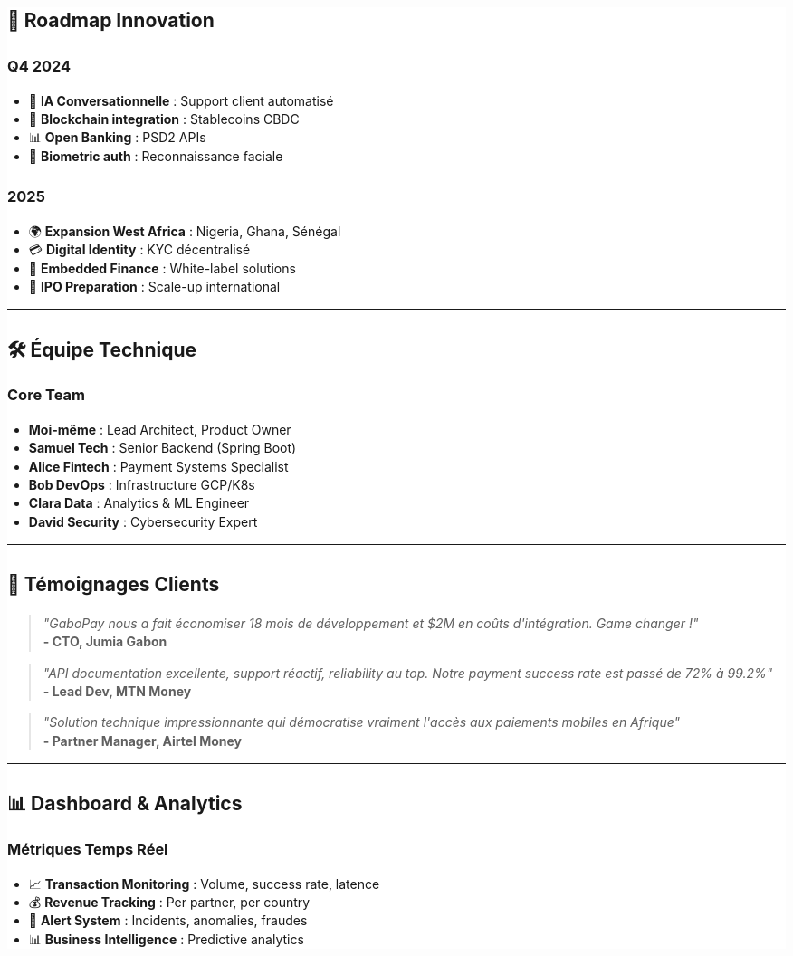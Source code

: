 
## 🔮 Roadmap Innovation

### Q4 2024
- 🤖 **IA Conversationnelle** : Support client automatisé
- 💎 **Blockchain integration** : Stablecoins CBDC
- 📊 **Open Banking** : PSD2 APIs
- 🔐 **Biometric auth** : Reconnaissance faciale

### 2025
- 🌍 **Expansion West Africa** : Nigeria, Ghana, Sénégal
- 💳 **Digital Identity** : KYC décentralisé
- 🏦 **Embedded Finance** : White-label solutions
- 🚀 **IPO Preparation** : Scale-up international

---

## 🛠️ Équipe Technique

### Core Team
- **Moi-même** : Lead Architect, Product Owner
- **Samuel Tech** : Senior Backend (Spring Boot)
- **Alice Fintech** : Payment Systems Specialist
- **Bob DevOps** : Infrastructure GCP/K8s
- **Clara Data** : Analytics & ML Engineer
- **David Security** : Cybersecurity Expert

---

## 🌟 Témoignages Clients

> *"GaboPay nous a fait économiser 18 mois de développement et $2M en coûts d'intégration. Game changer !"*  
> **- CTO, Jumia Gabon**

> *"API documentation excellente, support réactif, reliability au top. Notre payment success rate est passé de 72% à 99.2%"*  
> **- Lead Dev, MTN Money**

> *"Solution technique impressionnante qui démocratise vraiment l'accès aux paiements mobiles en Afrique"*  
> **- Partner Manager, Airtel Money**

---

## 📊 Dashboard & Analytics

### Métriques Temps Réel
- 📈 **Transaction Monitoring** : Volume, success rate, latence
- 💰 **Revenue Tracking** : Per partner, per country
- 🚨 **Alert System** : Incidents, anomalies, fraudes
- 📊 **Business Intelligence** : Predictive analytics
